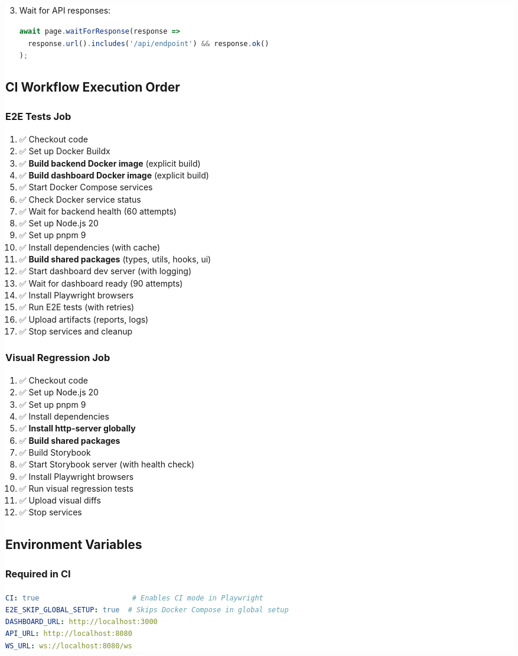 3. Wait for API responses:
   ```typescript
   await page.waitForResponse(response => 
     response.url().includes('/api/endpoint') && response.ok()
   );
   ```

## CI Workflow Execution Order

### E2E Tests Job

1. ✅ Checkout code
2. ✅ Set up Docker Buildx
3. ✅ **Build backend Docker image** (explicit build)
4. ✅ **Build dashboard Docker image** (explicit build)
5. ✅ Start Docker Compose services
6. ✅ Check Docker service status
7. ✅ Wait for backend health (60 attempts)
8. ✅ Set up Node.js 20
9. ✅ Set up pnpm 9
10. ✅ Install dependencies (with cache)
11. ✅ **Build shared packages** (types, utils, hooks, ui)
12. ✅ Start dashboard dev server (with logging)
13. ✅ Wait for dashboard ready (90 attempts)
14. ✅ Install Playwright browsers
15. ✅ Run E2E tests (with retries)
16. ✅ Upload artifacts (reports, logs)
17. ✅ Stop services and cleanup

### Visual Regression Job

1. ✅ Checkout code
2. ✅ Set up Node.js 20
3. ✅ Set up pnpm 9
4. ✅ Install dependencies
5. ✅ **Install http-server globally**
6. ✅ **Build shared packages**
7. ✅ Build Storybook
8. ✅ Start Storybook server (with health check)
9. ✅ Install Playwright browsers
10. ✅ Run visual regression tests
11. ✅ Upload visual diffs
12. ✅ Stop services

## Environment Variables

### Required in CI
```yaml
CI: true                      # Enables CI mode in Playwright
E2E_SKIP_GLOBAL_SETUP: true  # Skips Docker Compose in global setup
DASHBOARD_URL: http://localhost:3000
API_URL: http://localhost:8080
WS_URL: ws://localhost:8080/ws
```
